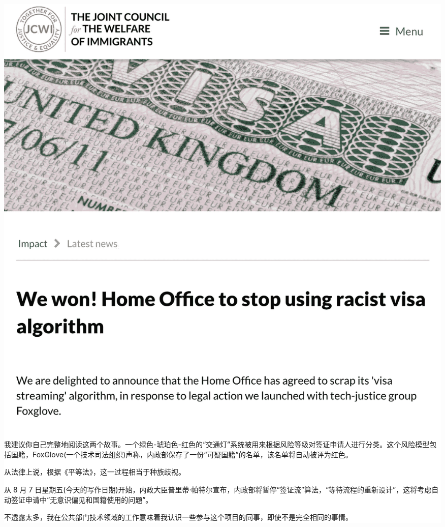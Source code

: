 ![](img/5b4cdd97db9aa8a1f3388e5f24111eed.png)

我建议你自己完整地阅读这两个故事。一个绿色-琥珀色-红色的“交通灯”系统被用来根据风险等级对签证申请人进行分类。这个风险模型包括国籍，FoxGlove(一个技术司法组织)声称，内政部保存了一份“可疑国籍”的名单，该名单将自动被评为红色。

从法律上说，根据《平等法》，这一过程相当于种族歧视。

从 8 月 7 日星期五(今天的写作日期)开始，内政大臣普里蒂·帕特尔宣布，内政部将暂停“签证流”算法，“等待流程的重新设计”，这将考虑自动签证申请中“无意识偏见和国籍使用的问题”。

不透露太多，我在公共部门技术领域的工作意味着我认识一些参与这个项目的同事，即使不是完全相同的事情。
